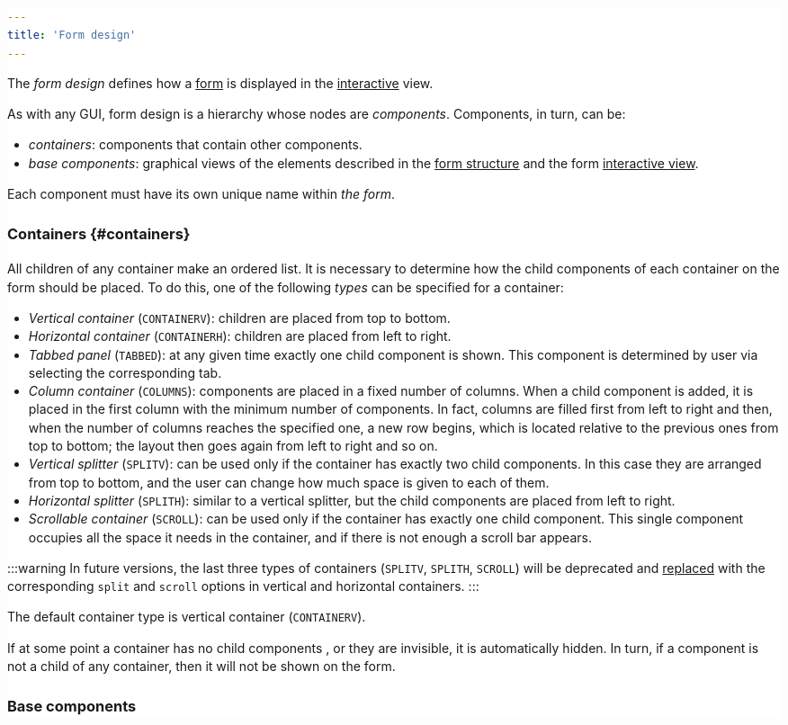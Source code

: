 ```yaml
---
title: 'Form design'
---
```


The *form design* defines how a [form](Forms.md) is displayed in the [interactive](Interactive_view.md) view.

As with any GUI, form design is a hierarchy whose nodes are *components*. Components, in turn, can be:

-   *containers*: components that contain other components.
-   *base components*: graphical views of the elements described in the [form structure](Form_structure.md) and the form [interactive view](Interactive_view.md).

Each component must have its own unique name within *the form*. 

### Containers {#containers}

All children of any container make an ordered list. It is necessary to determine how the child components of each container on the form should be placed. To do this, one of the following *types* can be specified for a container:

-   *Vertical container* (`CONTAINERV`): children are placed from top to bottom.
-   *Horizontal container* (`CONTAINERH`): children are placed from left to right.
-   *Tabbed panel* (`TABBED`): at any given time exactly one child component is shown. This component is determined by user via selecting the corresponding tab.
-   *Column container* (`COLUMNS`): components are placed in a fixed number of columns. When a child component is added, it is placed in the first column with the minimum number of components. In fact, columns are filled first from left to right and then, when the number of columns reaches the specified one, a new row begins, which is located relative to the previous ones from top to bottom; the layout then goes again from left to right and so on. 
-   *Vertical splitter* (`SPLITV`): can be used only if the container has exactly two child components. In this case they are arranged from top to bottom, and the user can change how much space is given to each of them.
-   *Horizontal splitter* (`SPLITH`): similar to a vertical splitter, but the child components are placed from left to right.
-   *Scrollable container* (`SCROLL`): can be used only if the container has exactly one child component. This single component occupies all the space it needs in the container, and if there is not enough a scroll bar appears.


:::warning
In future versions, the last three types of containers (`SPLITV`, `SPLITH`, `SCROLL`) will be deprecated and [replaced](https://github.com/lsfusion/platform/issues/22) with the corresponding `split` and `scroll` options in vertical and horizontal containers.
:::

The default container type is vertical container (`CONTAINERV`).

If at some point a container has no child components , or they are invisible, it is automatically hidden. In turn, if a component is not a child of any container, then it will not be shown on the form.

### Base components
